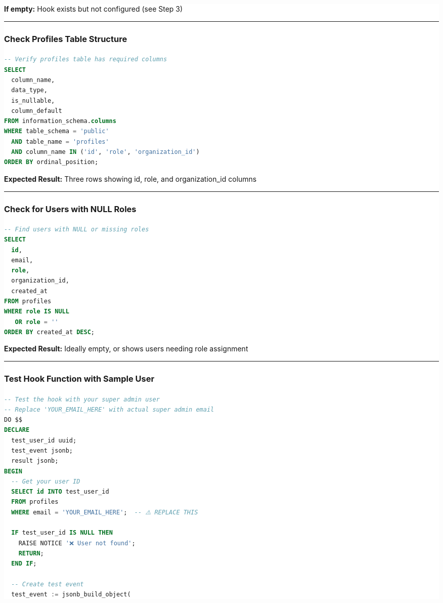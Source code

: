 **If empty:** Hook exists but not configured (see Step 3)

---

### Check Profiles Table Structure

```sql
-- Verify profiles table has required columns
SELECT 
  column_name,
  data_type,
  is_nullable,
  column_default
FROM information_schema.columns
WHERE table_schema = 'public'
  AND table_name = 'profiles'
  AND column_name IN ('id', 'role', 'organization_id')
ORDER BY ordinal_position;
```

**Expected Result:** Three rows showing id, role, and organization_id columns

---

### Check for Users with NULL Roles

```sql
-- Find users with NULL or missing roles
SELECT 
  id,
  email,
  role,
  organization_id,
  created_at
FROM profiles
WHERE role IS NULL
   OR role = ''
ORDER BY created_at DESC;
```

**Expected Result:** Ideally empty, or shows users needing role assignment

---

### Test Hook Function with Sample User

```sql
-- Test the hook with your super admin user
-- Replace 'YOUR_EMAIL_HERE' with actual super admin email
DO $$
DECLARE
  test_user_id uuid;
  test_event jsonb;
  result jsonb;
BEGIN
  -- Get your user ID
  SELECT id INTO test_user_id
  FROM profiles
  WHERE email = 'YOUR_EMAIL_HERE';  -- ⚠️ REPLACE THIS
  
  IF test_user_id IS NULL THEN
    RAISE NOTICE '❌ User not found';
    RETURN;
  END IF;
  
  -- Create test event
  test_event := jsonb_build_object(
```